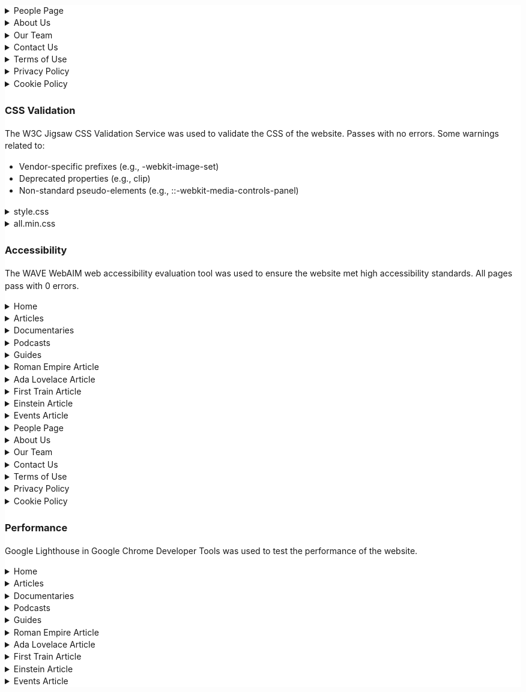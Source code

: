<details><summary>People Page</summary></details>
<details><summary>About Us</summary></details>
<details><summary>Our Team</summary></details>
<details><summary>Contact Us</summary></details>
<details><summary>Terms of Use</summary></details>
<details><summary>Privacy Policy</summary></details>
<details><summary>Cookie Policy</summary></details>

### CSS Validation
The W3C Jigsaw CSS Validation Service was used to validate the CSS of the website.
Passes with no errors.
Some warnings related to:
- Vendor-specific prefixes (e.g., -webkit-image-set)
- Deprecated properties (e.g., clip)
- Non-standard pseudo-elements (e.g., ::-webkit-media-controls-panel)
<details><summary>style.css</summary></details>
<details><summary>all.min.css</summary></details>

### Accessibility
The WAVE WebAIM web accessibility evaluation tool was used to ensure the website met high accessibility standards. All pages pass with 0 errors.
<details><summary>Home</summary></details>
<details><summary>Articles</summary></details>
<details><summary>Documentaries</summary></details>
<details><summary>Podcasts</summary></details>
<details><summary>Guides</summary></details>

<details><summary>Roman Empire Article</summary></details>
<details><summary>Ada Lovelace Article</summary></details>
<details><summary>First Train Article</summary></details>
<details><summary>Einstein Article</summary></details>
<details><summary>Events Article</summary></details>

<details><summary>People Page</summary></details>
<details><summary>About Us</summary></details>
<details><summary>Our Team</summary></details>
<details><summary>Contact Us</summary></details>
<details><summary>Terms of Use</summary></details>
<details><summary>Privacy Policy</summary></details>
<details><summary>Cookie Policy</summary></details>


### Performance 
Google Lighthouse in Google Chrome Developer Tools was used to test the performance of the website. 

<details><summary>Home</summary></details>
<details><summary>Articles</summary></details>
<details><summary>Documentaries</summary></details>
<details><summary>Podcasts</summary></details>
<details><summary>Guides</summary></details>

<details><summary>Roman Empire Article</summary></details>
<details><summary>Ada Lovelace Article</summary></details>
<details><summary>First Train Article</summary></details>
<details><summary>Einstein Article</summary></details>
<details><summary>Events Article</summary></details>
